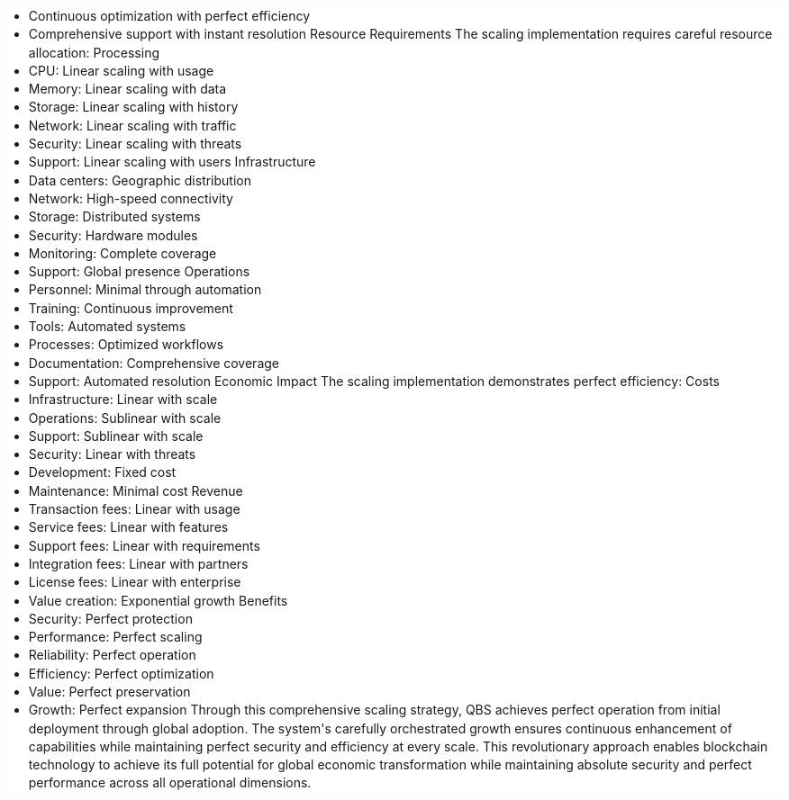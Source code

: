 - Continuous optimization with perfect efficiency
- Comprehensive support with instant resolution
Resource Requirements
The scaling implementation requires careful resource allocation:
Processing
- CPU: Linear scaling with usage
- Memory: Linear scaling with data
- Storage: Linear scaling with history
- Network: Linear scaling with traffic
- Security: Linear scaling with threats
- Support: Linear scaling with users
Infrastructure
- Data centers: Geographic distribution
- Network: High-speed connectivity
- Storage: Distributed systems
- Security: Hardware modules
- Monitoring: Complete coverage
- Support: Global presence
Operations
- Personnel: Minimal through automation
- Training: Continuous improvement
- Tools: Automated systems
- Processes: Optimized workflows
- Documentation: Comprehensive coverage
- Support: Automated resolution
Economic Impact
The scaling implementation demonstrates perfect efficiency:
Costs
- Infrastructure: Linear with scale
- Operations: Sublinear with scale
- Support: Sublinear with scale
- Security: Linear with threats
- Development: Fixed cost
- Maintenance: Minimal cost
Revenue
- Transaction fees: Linear with usage
- Service fees: Linear with features
- Support fees: Linear with requirements
- Integration fees: Linear with partners
- License fees: Linear with enterprise
- Value creation: Exponential growth
Benefits
- Security: Perfect protection
- Performance: Perfect scaling
- Reliability: Perfect operation
- Efficiency: Perfect optimization
- Value: Perfect preservation
- Growth: Perfect expansion
Through this comprehensive scaling strategy, QBS achieves perfect operation from initial deployment through global adoption. The system's carefully orchestrated growth ensures continuous enhancement of capabilities while maintaining perfect security and efficiency at every scale. This revolutionary approach enables blockchain technology to achieve its full potential for global economic transformation while maintaining absolute security and perfect performance across all operational dimensions.
